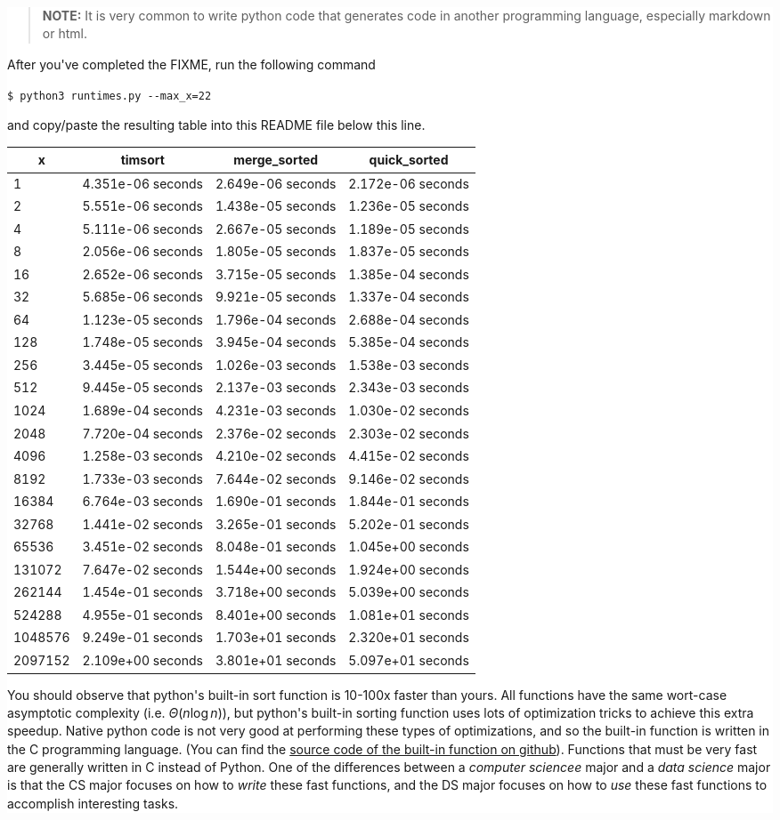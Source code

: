 > **NOTE:**
> It is very common to write python code that generates code in another programming language, especially markdown or html.

After you've completed the FIXME, run the following command
```
$ python3 runtimes.py --max_x=22
```
and copy/paste the resulting table into this README file below this line.

|    x    |      timsort      |   merge_sorted    |   quick_sorted    |
| ------- | ----------------- | ----------------- | ----------------- |
|    1    | 4.351e-06 seconds | 2.649e-06 seconds | 2.172e-06 seconds |
|    2    | 5.551e-06 seconds | 1.438e-05 seconds | 1.236e-05 seconds |
|    4    | 5.111e-06 seconds | 2.667e-05 seconds | 1.189e-05 seconds |
|    8    | 2.056e-06 seconds | 1.805e-05 seconds | 1.837e-05 seconds |
|   16    | 2.652e-06 seconds | 3.715e-05 seconds | 1.385e-04 seconds |
|   32    | 5.685e-06 seconds | 9.921e-05 seconds | 1.337e-04 seconds |
|   64    | 1.123e-05 seconds | 1.796e-04 seconds | 2.688e-04 seconds |
|   128   | 1.748e-05 seconds | 3.945e-04 seconds | 5.385e-04 seconds |
|   256   | 3.445e-05 seconds | 1.026e-03 seconds | 1.538e-03 seconds |
|   512   | 9.445e-05 seconds | 2.137e-03 seconds | 2.343e-03 seconds |
|  1024   | 1.689e-04 seconds | 4.231e-03 seconds | 1.030e-02 seconds |
|  2048   | 7.720e-04 seconds | 2.376e-02 seconds | 2.303e-02 seconds |
|  4096   | 1.258e-03 seconds | 4.210e-02 seconds | 4.415e-02 seconds |
|  8192   | 1.733e-03 seconds | 7.644e-02 seconds | 9.146e-02 seconds |
|  16384  | 6.764e-03 seconds | 1.690e-01 seconds | 1.844e-01 seconds |
|  32768  | 1.441e-02 seconds | 3.265e-01 seconds | 5.202e-01 seconds |
|  65536  | 3.451e-02 seconds | 8.048e-01 seconds | 1.045e+00 seconds |
| 131072  | 7.647e-02 seconds | 1.544e+00 seconds | 1.924e+00 seconds |
| 262144  | 1.454e-01 seconds | 3.718e+00 seconds | 5.039e+00 seconds |
| 524288  | 4.955e-01 seconds | 8.401e+00 seconds | 1.081e+01 seconds |
| 1048576 | 9.249e-01 seconds | 1.703e+01 seconds | 2.320e+01 seconds |
| 2097152 | 2.109e+00 seconds | 3.801e+01 seconds | 5.097e+01 seconds |

You should observe that python's built-in sort function is 10-100x faster than yours.
All functions have the same wort-case asymptotic complexity (i.e. $\Theta(n \log n)$),
but python's built-in sorting function uses lots of optimization tricks to achieve this extra speedup.
Native python code is not very good at performing these types of optimizations,
and so the built-in function is written in the C programming language.
(You can find the [source code of the built-in function on github](https://github.com/python/cpython/blob/c1b1f51cd1632f0b77dacd43092fb44ed5e053a9/Python/bltinmodule.c#L2356)).
Functions that must be very fast are generally written in C instead of Python.
One of the differences between a *computer sciencee* major and a *data science* major is that the CS major focuses on how to *write* these fast functions,
and the DS major focuses on how to *use* these fast functions to accomplish interesting tasks.
